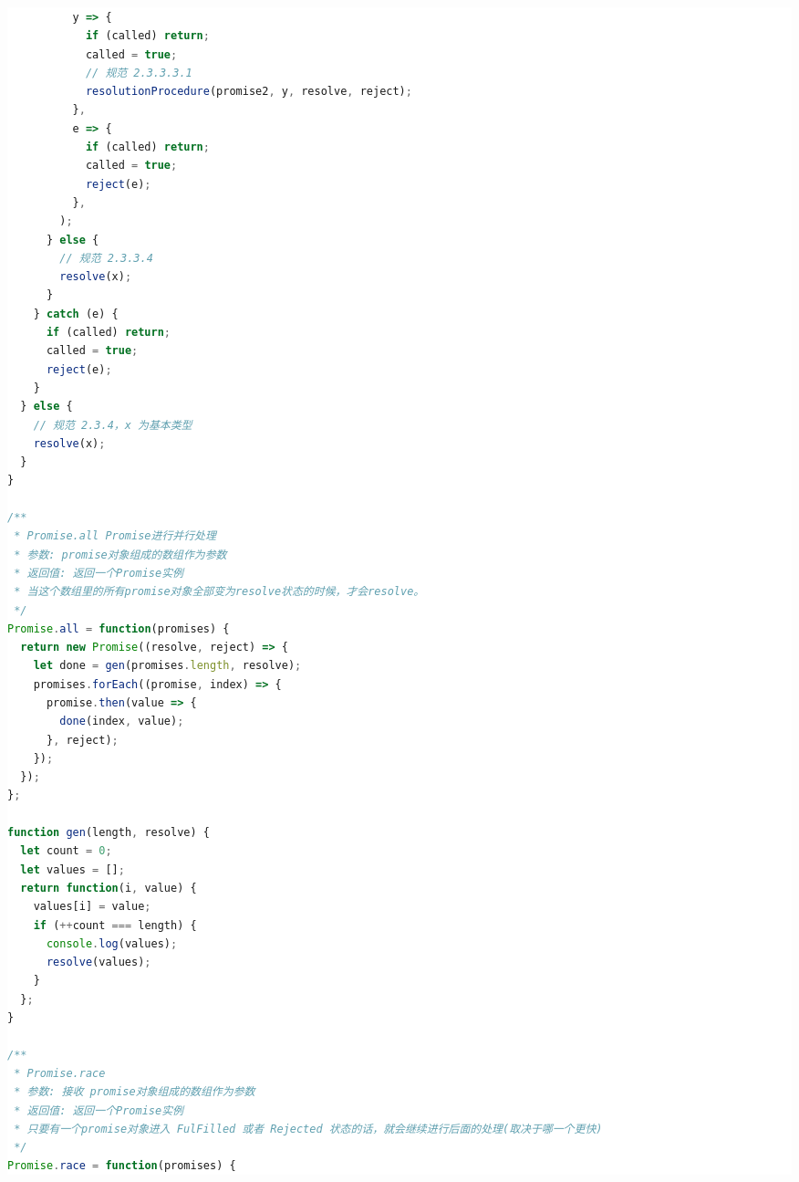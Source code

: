 ```js
          y => {
            if (called) return;
            called = true;
            // 规范 2.3.3.3.1
            resolutionProcedure(promise2, y, resolve, reject);
          },
          e => {
            if (called) return;
            called = true;
            reject(e);
          },
        );
      } else {
        // 规范 2.3.3.4
        resolve(x);
      }
    } catch (e) {
      if (called) return;
      called = true;
      reject(e);
    }
  } else {
    // 规范 2.3.4，x 为基本类型
    resolve(x);
  }
}

/**
 * Promise.all Promise进行并行处理
 * 参数: promise对象组成的数组作为参数
 * 返回值: 返回一个Promise实例
 * 当这个数组里的所有promise对象全部变为resolve状态的时候，才会resolve。
 */
Promise.all = function(promises) {
  return new Promise((resolve, reject) => {
    let done = gen(promises.length, resolve);
    promises.forEach((promise, index) => {
      promise.then(value => {
        done(index, value);
      }, reject);
    });
  });
};

function gen(length, resolve) {
  let count = 0;
  let values = [];
  return function(i, value) {
    values[i] = value;
    if (++count === length) {
      console.log(values);
      resolve(values);
    }
  };
}

/**
 * Promise.race
 * 参数: 接收 promise对象组成的数组作为参数
 * 返回值: 返回一个Promise实例
 * 只要有一个promise对象进入 FulFilled 或者 Rejected 状态的话，就会继续进行后面的处理(取决于哪一个更快)
 */
Promise.race = function(promises) {
```